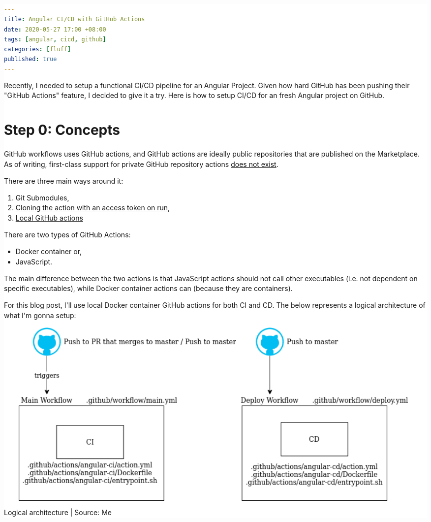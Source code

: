 ```yaml
---
title: Angular CI/CD with GitHub Actions
date: 2020-05-27 17:00 +08:00
tags: [angular, cicd, github]
categories: [fluff]
published: true
---
```


Recently, I needed to setup a functional CI/CD pipeline for an Angular Project. Given how hard GitHub has been pushing their "GitHub Actions" feature, I decided to give it a try. Here is how to setup CI/CD for an fresh Angular project on GitHub.

# Step 0: Concepts

GitHub workflows uses GitHub actions, and GitHub actions are ideally public repositories that are published on the Marketplace. As of writing, first-class support for private GitHub repository actions [does not exist](https://github.com/actions/checkout/issues/95).

There are three main ways around it:

1. Git Submodules,
2. [Cloning the action with an access token on run](https://github.community/t5/GitHub-Actions/Github-action-action-in-private-repository/m-p/54341/highlight/true#M9141),
3. [Local GitHub actions](https://help.github.com/en/actions/reference/workflow-syntax-for-github-actions#example-using-action-in-the-same-repository-as-the-workflow)

There are two types of GitHub Actions:

- Docker container or,
- JavaScript.

The main difference between the two actions is that JavaScript actions should not call other executables (i.e. not dependent on specific executables), while Docker container actions can (because they are containers).

For this blog post, I'll use local Docker container GitHub actions for both CI and CD. The below represents a logical architecture of what I'm gonna setup:

<img src="/images/20200527_1.png" style="max-width: 800px; width: 100%; margin: 0 auto; display: block;" alt="Logical Architecture"/>
<p class="text-center text-gray lh-condensed-ultra f6">Logical architecture | Source: Me</p>
